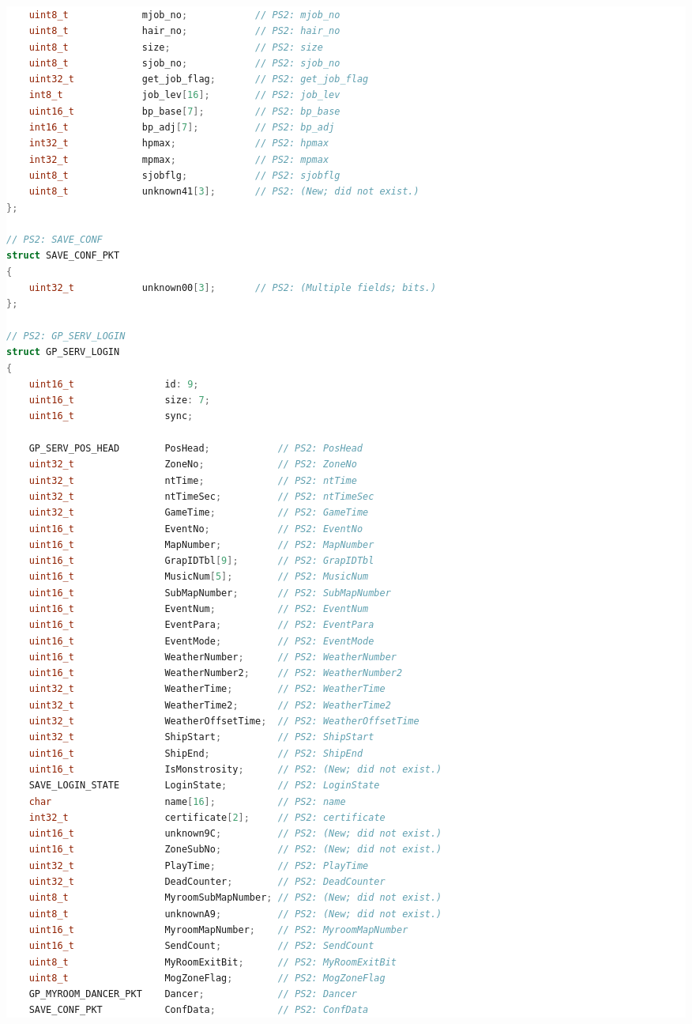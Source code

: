 ```cpp
    uint8_t             mjob_no;            // PS2: mjob_no
    uint8_t             hair_no;            // PS2: hair_no
    uint8_t             size;               // PS2: size
    uint8_t             sjob_no;            // PS2: sjob_no
    uint32_t            get_job_flag;       // PS2: get_job_flag
    int8_t              job_lev[16];        // PS2: job_lev
    uint16_t            bp_base[7];         // PS2: bp_base
    int16_t             bp_adj[7];          // PS2: bp_adj
    int32_t             hpmax;              // PS2: hpmax
    int32_t             mpmax;              // PS2: mpmax
    uint8_t             sjobflg;            // PS2: sjobflg
    uint8_t             unknown41[3];       // PS2: (New; did not exist.)
};

// PS2: SAVE_CONF
struct SAVE_CONF_PKT
{
    uint32_t            unknown00[3];       // PS2: (Multiple fields; bits.)
};

// PS2: GP_SERV_LOGIN
struct GP_SERV_LOGIN
{
    uint16_t                id: 9;
    uint16_t                size: 7;
    uint16_t                sync;

    GP_SERV_POS_HEAD        PosHead;            // PS2: PosHead
    uint32_t                ZoneNo;             // PS2: ZoneNo
    uint32_t                ntTime;             // PS2: ntTime
    uint32_t                ntTimeSec;          // PS2: ntTimeSec
    uint32_t                GameTime;           // PS2: GameTime
    uint16_t                EventNo;            // PS2: EventNo
    uint16_t                MapNumber;          // PS2: MapNumber
    uint16_t                GrapIDTbl[9];       // PS2: GrapIDTbl
    uint16_t                MusicNum[5];        // PS2: MusicNum
    uint16_t                SubMapNumber;       // PS2: SubMapNumber
    uint16_t                EventNum;           // PS2: EventNum
    uint16_t                EventPara;          // PS2: EventPara
    uint16_t                EventMode;          // PS2: EventMode
    uint16_t                WeatherNumber;      // PS2: WeatherNumber
    uint16_t                WeatherNumber2;     // PS2: WeatherNumber2
    uint32_t                WeatherTime;        // PS2: WeatherTime
    uint32_t                WeatherTime2;       // PS2: WeatherTime2
    uint32_t                WeatherOffsetTime;  // PS2: WeatherOffsetTime
    uint32_t                ShipStart;          // PS2: ShipStart
    uint16_t                ShipEnd;            // PS2: ShipEnd
    uint16_t                IsMonstrosity;      // PS2: (New; did not exist.)
    SAVE_LOGIN_STATE        LoginState;         // PS2: LoginState
    char                    name[16];           // PS2: name
    int32_t                 certificate[2];     // PS2: certificate
    uint16_t                unknown9C;          // PS2: (New; did not exist.)
    uint16_t                ZoneSubNo;          // PS2: (New; did not exist.)
    uint32_t                PlayTime;           // PS2: PlayTime
    uint32_t                DeadCounter;        // PS2: DeadCounter
    uint8_t                 MyroomSubMapNumber; // PS2: (New; did not exist.)
    uint8_t                 unknownA9;          // PS2: (New; did not exist.)
    uint16_t                MyroomMapNumber;    // PS2: MyroomMapNumber
    uint16_t                SendCount;          // PS2: SendCount
    uint8_t                 MyRoomExitBit;      // PS2: MyRoomExitBit
    uint8_t                 MogZoneFlag;        // PS2: MogZoneFlag
    GP_MYROOM_DANCER_PKT    Dancer;             // PS2: Dancer
    SAVE_CONF_PKT           ConfData;           // PS2: ConfData
```